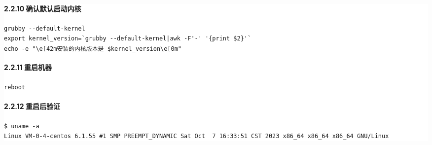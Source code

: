

#### 2.2.10 确认默认启动内核

```shell
grubby --default-kernel
export kernel_version=`grubby --default-kernel|awk -F'-' '{print $2}'`
echo -e "\e[42m安装的内核版本是 $kernel_version\e[0m"
```



#### 2.2.11 重启机器

```shell
reboot
```



#### 2.2.12 重启后验证

```shell
$ uname -a
Linux VM-0-4-centos 6.1.55 #1 SMP PREEMPT_DYNAMIC Sat Oct  7 16:33:51 CST 2023 x86_64 x86_64 x86_64 GNU/Linux
```

